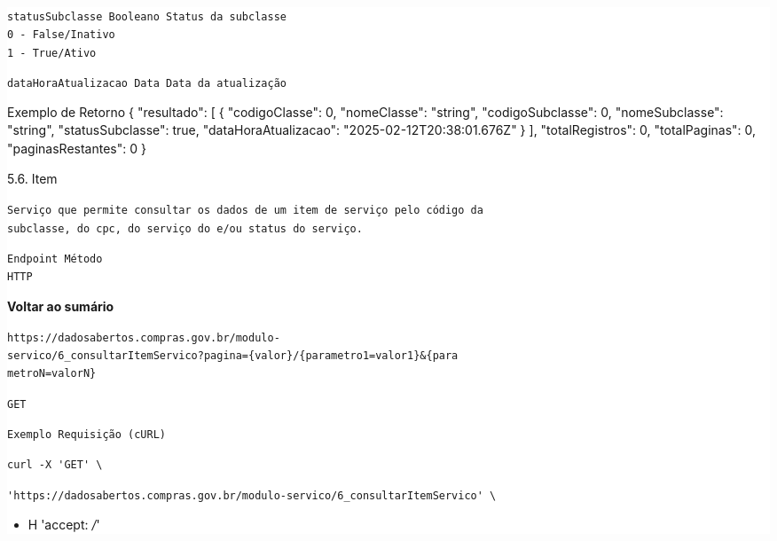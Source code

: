 ```
statusSubclasse Booleano Status da subclasse
0 - False/Inativo
1 - True/Ativo
```
```
dataHoraAtualizacao Data Data da atualização
```
Exemplo de Retorno
{
"resultado": [
{
"codigoClasse": 0,
"nomeClasse": "string",
"codigoSubclasse": 0,
"nomeSubclasse": "string",
"statusSubclasse": true,
"dataHoraAtualizacao": "2025-02-12T20:38:01.676Z"
}
],
"totalRegistros": 0,
"totalPaginas": 0,
"paginasRestantes": 0
}

5.6. Item

```
Serviço que permite consultar os dados de um item de serviço pelo código da
subclasse, do cpc, do serviço do e/ou status do serviço.
```
```
Endpoint Método
HTTP
```

**Voltar ao sumário**

```
https://dadosabertos.compras.gov.br/modulo-
servico/6_consultarItemServico?pagina={valor}/{parametro1=valor1}&{para
metroN=valorN}
```
```
GET
```
```
Exemplo Requisição (cURL)
```
```
curl -X 'GET' \
```
```
'https://dadosabertos.compras.gov.br/modulo-servico/6_consultarItemServico' \
```
- H 'accept: */*'
